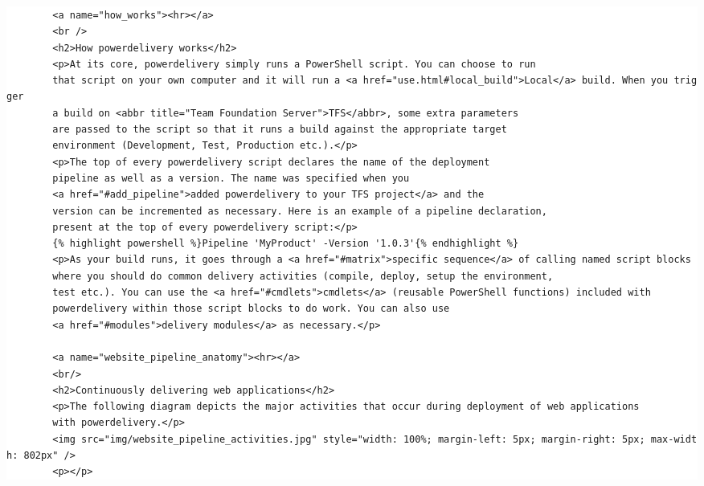 			<a name="how_works"><hr></a>
			<br />
			<h2>How powerdelivery works</h2>
			<p>At its core, powerdelivery simply runs a PowerShell script. You can choose to run 
			that script on your own computer and it will run a <a href="use.html#local_build">Local</a> build. When you trigger 
			a build on <abbr title="Team Foundation Server">TFS</abbr>, some extra parameters 
			are passed to the script so that it runs a build against the appropriate target 
			environment (Development, Test, Production etc.).</p>
			<p>The top of every powerdelivery script declares the name of the deployment 
			pipeline as well as a version. The name was specified when you 
			<a href="#add_pipeline">added powerdelivery to your TFS project</a> and the 
			version can be incremented as necessary. Here is an example of a pipeline declaration, 
			present at the top of every powerdelivery script:</p> 
			{% highlight powershell %}Pipeline 'MyProduct' -Version '1.0.3'{% endhighlight %}
			<p>As your build runs, it goes through a <a href="#matrix">specific sequence</a> of calling named script blocks 
			where you should do common delivery activities (compile, deploy, setup the environment, 
			test etc.). You can use the <a href="#cmdlets">cmdlets</a> (reusable PowerShell functions) included with 
			powerdelivery within those script blocks to do work. You can also use 
			<a href="#modules">delivery modules</a> as necessary.</p>
			
			<a name="website_pipeline_anatomy"><hr></a>
			<br/>
			<h2>Continuously delivering web applications</h2>
			<p>The following diagram depicts the major activities that occur during deployment of web applications 
			with powerdelivery.</p>
			<img src="img/website_pipeline_activities.jpg" style="width: 100%; margin-left: 5px; margin-right: 5px; max-width: 802px" />
			<p></p>
